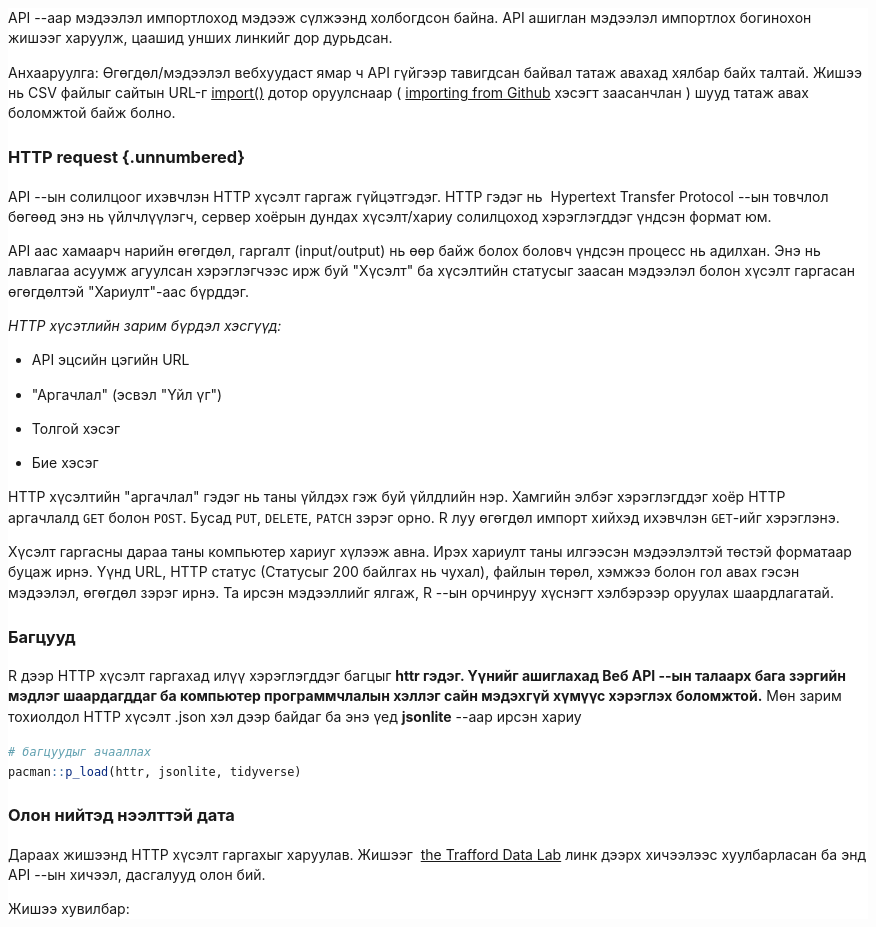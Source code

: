 API --аар мэдээлэл импортлоход мэдээж сүлжээнд холбогдсон байна. API ашиглан мэдээлэл импортлох богинохон жишээг харуулж, цаашид унших линкийг дор дурьдсан.

Анхааруулга: Өгөгдөл/мэдээлэл вебхуудаст ямар ч API гүйгээр тавигдсан байвал татаж авахад хялбар байх талтай. Жишээ нь CSV файлыг сайтын URL-г [import()](https://rdrr.io/pkg/rio/man/import.html) дотор оруулснаар ( [importing from Github](https://epirhandbook.com/import-and-export.html#import_github) хэсэгт заасанчлан ) шууд татаж авах боломжтой байж болно.

### HTTP request {.unnumbered}

API --ын солилцоог ихэвчлэн HTTP хүсэлт гаргаж гүйцэтгэдэг. HTTP гэдэг нь  Hypertext Transfer Protocol --ын товчлол бөгөөд энэ нь үйлчлүүлэгч, сервер хоёрын дундах хүсэлт/хариу солилцоход хэрэглэгддэг үндсэн формат юм.

API аас хамаарч нарийн өгөгдөл, гаргалт (input/output) нь өөр байж болох боловч үндсэн процесс нь адилхан. Энэ нь лавлагаа асуумж агуулсан хэрэглэгчээс ирж буй "Хүсэлт" ба хүсэлтийн статусыг заасан мэдээлэл болон хүсэлт гаргасан өгөгдөлтэй "Хариулт"-аас бүрддэг.  

*HTTP хүсэтлийн зарим бүрдэл хэсгүүд:*

-   API эцсийн цэгийн URL

-   "Аргачлал" (эсвэл "Үйл үг")

-   Толгой хэсэг

-   Бие хэсэг

HTTP хүсэлтийн "аргачлал" гэдэг нь таны үйлдэх гэж буй үйлдлийн нэр. Хамгийн элбэг хэрэглэгддэг хоёр HTTP аргачлалд `GET` болон `POST`. Бусад `PUT`, `DELETE`, `PATCH` зэрэг орно. R луу өгөгдөл импорт хийхэд ихэвчлэн `GET`-ийг хэрэглэнэ.

Хүсэлт гаргасны дараа таны компьютер хариуг хүлээж авна. Ирэх хариулт таны илгээсэн мэдээлэлтэй төстэй форматаар буцаж ирнэ. Үүнд URL, HTTP статус (Статусыг 200 байлгах нь чухал), файлын төрөл, хэмжээ болон гол авах гэсэн мэдээлэл, өгөгдөл зэрэг ирнэ. Та ирсэн мэдээллийг ялгаж, R --ын орчинруу хүснэгт хэлбэрээр оруулах шаардлагатай.

### Багцууд

R дээр HTTP хүсэлт гаргахад илүү хэрэглэгддэг багцыг **httr гэдэг. Үүнийг ашиглахад Веб API --ын талаарх бага зэргийн мэдлэг шаардагддаг ба компьютер программчлалын хэллэг сайн мэдэхгүй хүмүүс хэрэглэх боломжтой.** Мөн зарим тохиолдол HTTP хүсэлт .json хэл дээр байдаг ба энэ үед **jsonlite** --аар ирсэн хариу


```r
# багцуудыг ачааллах
pacman::p_load(httr, jsonlite, tidyverse)
```

### Олон нийтэд нээлттэй дата

Дараах жишээнд HTTP хүсэлт гаргахыг харуулав. Жишээг  [the Trafford Data
Lab](https://www.trafforddatalab.io/open_data_companion/#A_quick_introduction_to_APIs) линк дээрх хичээлээс хуулбарласан ба энд API --ын хичээл, дасгалууд олон бий.

Жишээ хувилбар:
